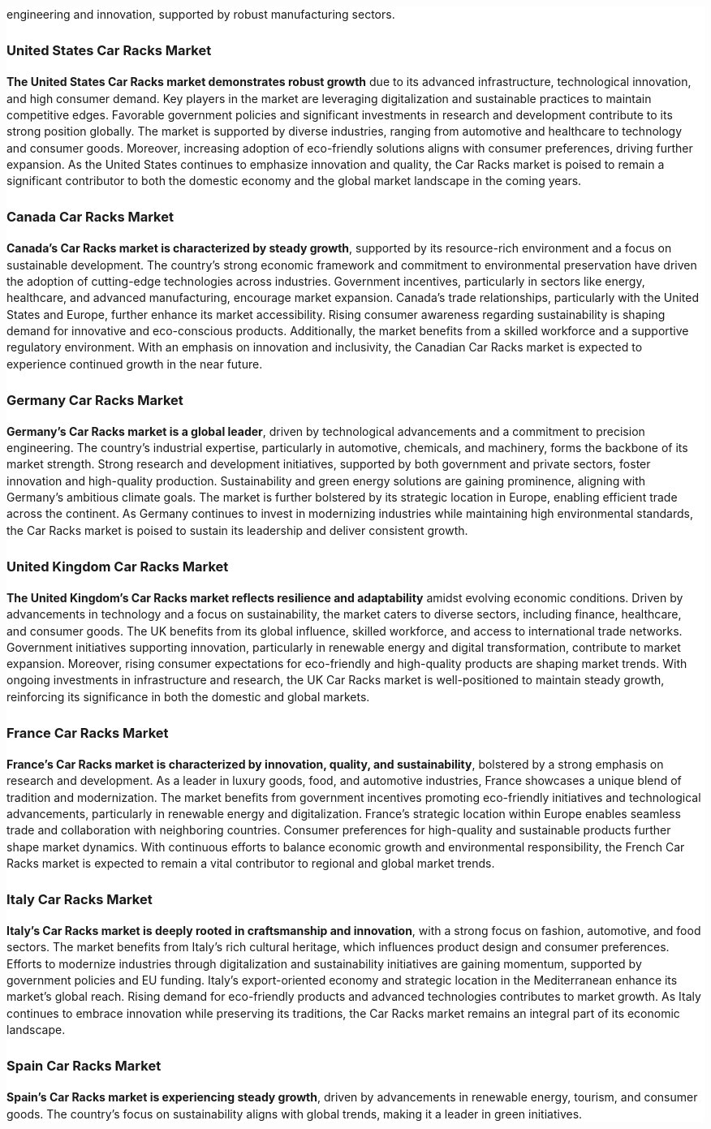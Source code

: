 engineering and innovation, supported by robust manufacturing sectors.</span></em></p></blockquote><h3><strong>United States Car Racks Market</strong></h3><p><strong>The United States Car Racks market demonstrates robust growth</strong> due to its advanced infrastructure, technological innovation, and high consumer demand. Key players in the market are leveraging digitalization and sustainable practices to maintain competitive edges. Favorable government policies and significant investments in research and development contribute to its strong position globally. The market is supported by diverse industries, ranging from automotive and healthcare to technology and consumer goods. Moreover, increasing adoption of eco-friendly solutions aligns with consumer preferences, driving further expansion. As the United States continues to emphasize innovation and quality, the Car Racks market is poised to remain a significant contributor to both the domestic economy and the global market landscape in the coming years.</p><h3><strong>Canada Car Racks Market</strong></h3><p><strong>Canada&rsquo;s Car Racks market is characterized by steady growth</strong>, supported by its resource-rich environment and a focus on sustainable development. The country&rsquo;s strong economic framework and commitment to environmental preservation have driven the adoption of cutting-edge technologies across industries. Government incentives, particularly in sectors like energy, healthcare, and advanced manufacturing, encourage market expansion. Canada&rsquo;s trade relationships, particularly with the United States and Europe, further enhance its market accessibility. Rising consumer awareness regarding sustainability is shaping demand for innovative and eco-conscious products. Additionally, the market benefits from a skilled workforce and a supportive regulatory environment. With an emphasis on innovation and inclusivity, the Canadian Car Racks market is expected to experience continued growth in the near future.</p><h3><strong>Germany Car Racks Market</strong></h3><p><strong>Germany&rsquo;s Car Racks market is a global leader</strong>, driven by technological advancements and a commitment to precision engineering. The country&rsquo;s industrial expertise, particularly in automotive, chemicals, and machinery, forms the backbone of its market strength. Strong research and development initiatives, supported by both government and private sectors, foster innovation and high-quality production. Sustainability and green energy solutions are gaining prominence, aligning with Germany&rsquo;s ambitious climate goals. The market is further bolstered by its strategic location in Europe, enabling efficient trade across the continent. As Germany continues to invest in modernizing industries while maintaining high environmental standards, the Car Racks market is poised to sustain its leadership and deliver consistent growth.</p><h3><strong>United Kingdom Car Racks Market</strong></h3><p><strong>The United Kingdom&rsquo;s Car Racks market reflects resilience and adaptability</strong> amidst evolving economic conditions. Driven by advancements in technology and a focus on sustainability, the market caters to diverse sectors, including finance, healthcare, and consumer goods. The UK benefits from its global influence, skilled workforce, and access to international trade networks. Government initiatives supporting innovation, particularly in renewable energy and digital transformation, contribute to market expansion. Moreover, rising consumer expectations for eco-friendly and high-quality products are shaping market trends. With ongoing investments in infrastructure and research, the UK Car Racks market is well-positioned to maintain steady growth, reinforcing its significance in both the domestic and global markets.</p><h3><strong>France Car Racks Market</strong></h3><p><strong>France&rsquo;s Car Racks market is characterized by innovation, quality, and sustainability</strong>, bolstered by a strong emphasis on research and development. As a leader in luxury goods, food, and automotive industries, France showcases a unique blend of tradition and modernization. The market benefits from government incentives promoting eco-friendly initiatives and technological advancements, particularly in renewable energy and digitalization. France&rsquo;s strategic location within Europe enables seamless trade and collaboration with neighboring countries. Consumer preferences for high-quality and sustainable products further shape market dynamics. With continuous efforts to balance economic growth and environmental responsibility, the French Car Racks market is expected to remain a vital contributor to regional and global market trends.</p><h3><strong>Italy Car Racks Market</strong></h3><p><strong>Italy&rsquo;s Car Racks market is deeply rooted in craftsmanship and innovation</strong>, with a strong focus on fashion, automotive, and food sectors. The market benefits from Italy&rsquo;s rich cultural heritage, which influences product design and consumer preferences. Efforts to modernize industries through digitalization and sustainability initiatives are gaining momentum, supported by government policies and EU funding. Italy&rsquo;s export-oriented economy and strategic location in the Mediterranean enhance its market&rsquo;s global reach. Rising demand for eco-friendly products and advanced technologies contributes to market growth. As Italy continues to embrace innovation while preserving its traditions, the Car Racks market remains an integral part of its economic landscape.</p><h3><strong>Spain Car Racks Market</strong></h3><p><strong>Spain&rsquo;s Car Racks market is experiencing steady growth</strong>, driven by advancements in renewable energy, tourism, and consumer goods. The country&rsquo;s focus on sustainability aligns with global trends, making it a leader in green initiatives.